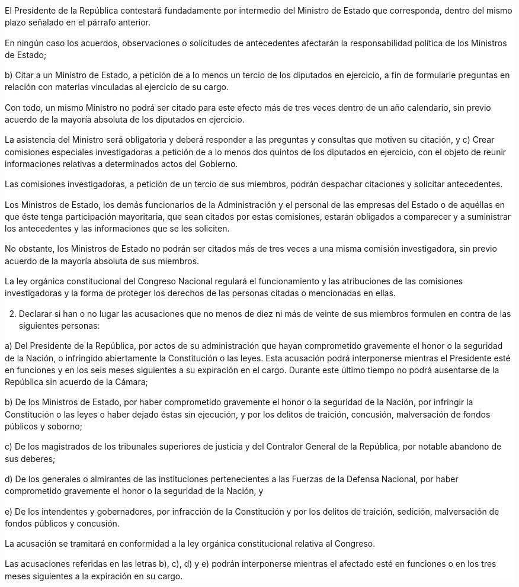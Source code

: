 El Presidente de la República contestará fundadamente por intermedio del Ministro de Estado que corresponda, dentro del mismo plazo señalado en el párrafo anterior.

En ningún caso los acuerdos, observaciones o solicitudes de antecedentes afectarán la responsabilidad política de los Ministros de Estado;

b) Citar a un Ministro de Estado, a petición de a lo menos un tercio de los diputados en ejercicio, a fin de formularle preguntas en relación con materias vinculadas al ejercicio de su cargo.

Con todo, un mismo Ministro no podrá ser citado para este efecto más de tres veces dentro de un año calendario, sin previo acuerdo de la mayoría absoluta de los diputados en ejercicio.

La asistencia del Ministro será obligatoria y deberá responder a las preguntas y consultas que motiven su citación, y c) Crear comisiones especiales investigadoras a petición de a lo menos dos quintos de los diputados en ejercicio, con el objeto de reunir informaciones relativas a determinados actos del Gobierno.

Las comisiones investigadoras, a petición de un tercio de sus miembros, podrán despachar citaciones y solicitar antecedentes.

Los Ministros de Estado, los demás funcionarios de la Administración y el personal de las empresas del Estado o de aquéllas en que éste tenga participación mayoritaria, que sean citados por estas comisiones, estarán obligados a comparecer y a suministrar los antecedentes y las informaciones que se les soliciten.

No obstante, los Ministros de Estado no podrán ser citados más de tres veces a una misma comisión investigadora, sin previo acuerdo de la mayoría absoluta de sus miembros.

La ley orgánica constitucional del Congreso Nacional regulará el funcionamiento y las atribuciones de las comisiones investigadoras y la forma de proteger los derechos de las personas citadas o mencionadas en ellas.

2) Declarar si han o no lugar las acusaciones que no menos de diez ni más de veinte de sus miembros formulen en contra de las siguientes personas:

a) Del Presidente de la República, por actos de su administración que hayan comprometido gravemente el honor o la seguridad de la Nación, o infringido abiertamente la Constitución o las leyes. Esta acusación podrá interponerse mientras el Presidente esté en funciones y en los seis meses siguientes a su expiración en el cargo. Durante este último tiempo no podrá ausentarse de la República sin acuerdo de la Cámara;

b) De los Ministros de Estado, por haber comprometido gravemente el honor o la seguridad de la Nación, por infringir la Constitución o las leyes o haber dejado éstas sin ejecución, y por los delitos de traición, concusión, malversación de fondos públicos y soborno;

c) De los magistrados de los tribunales superiores de justicia y del Contralor General de la República, por notable abandono de sus deberes;

d) De los generales o almirantes de las instituciones pertenecientes a las Fuerzas de la Defensa Nacional, por haber comprometido gravemente el honor o la seguridad de la Nación, y

e) De los intendentes y gobernadores, por infracción de la Constitución y por los delitos de traición, sedición, malversación de fondos públicos y concusión.

La acusación se tramitará en conformidad a la ley orgánica constitucional relativa al Congreso.

Las acusaciones referidas en las letras b), c), d) y e) podrán interponerse mientras el afectado esté en funciones o en los tres meses siguientes a la expiración en su cargo.
